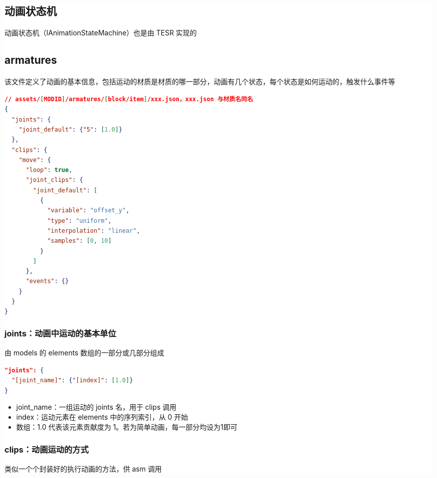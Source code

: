 ## 动画状态机

动画状态机（IAnimationStateMachine）也是由 TESR 实现的

## armatures

该文件定义了动画的基本信息，包括运动的材质是材质的哪一部分，动画有几个状态，每个状态是如何运动的，触发什么事件等

```json
// assets/[MODID]/armatures/[block/item]/xxx.json，xxx.json 与材质名同名
{
  "joints": {
    "joint_default": {"5": [1.0]}
  },
  "clips": {
    "move": {
      "loop": true,
      "joint_clips": {
        "joint_default": [
          {
            "variable": "offset_y",
            "type": "uniform",
            "interpolation": "linear",
            "samples": [0, 10]
          }
        ]
      },
      "events": {}
    }
  }
}
```



### joints：动画中运动的基本单位

由 models 的 elements 数组的一部分或几部分组成

```json
"joints": {
  "[joint_name]": {"[index]": [1.0]}
}
```

- joint_name：一组运动的 joints 名，用于 clips 调用
- index：运动元素在 elements 中的序列索引，从 0 开始
- 数组：1.0 代表该元素贡献度为 1。若为简单动画，每一部分均设为1即可



### clips：动画运动的方式

类似一个个封装好的执行动画的方法，供 asm 调用
